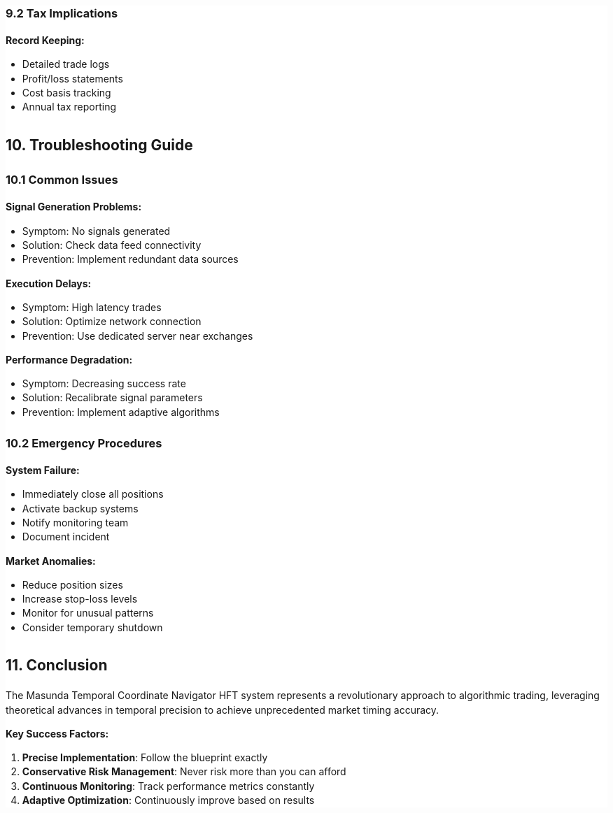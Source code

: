 ### 9.2 Tax Implications

**Record Keeping:**
- Detailed trade logs
- Profit/loss statements
- Cost basis tracking
- Annual tax reporting

## 10. Troubleshooting Guide

### 10.1 Common Issues

**Signal Generation Problems:**
- Symptom: No signals generated
- Solution: Check data feed connectivity
- Prevention: Implement redundant data sources

**Execution Delays:**
- Symptom: High latency trades
- Solution: Optimize network connection
- Prevention: Use dedicated server near exchanges

**Performance Degradation:**
- Symptom: Decreasing success rate
- Solution: Recalibrate signal parameters
- Prevention: Implement adaptive algorithms

### 10.2 Emergency Procedures

**System Failure:**
- Immediately close all positions
- Activate backup systems
- Notify monitoring team
- Document incident

**Market Anomalies:**
- Reduce position sizes
- Increase stop-loss levels
- Monitor for unusual patterns
- Consider temporary shutdown

## 11. Conclusion

The Masunda Temporal Coordinate Navigator HFT system represents a revolutionary approach to algorithmic trading, leveraging theoretical advances in temporal precision to achieve unprecedented market timing accuracy.

**Key Success Factors:**
1. **Precise Implementation**: Follow the blueprint exactly
2. **Conservative Risk Management**: Never risk more than you can afford
3. **Continuous Monitoring**: Track performance metrics constantly
4. **Adaptive Optimization**: Continuously improve based on results
